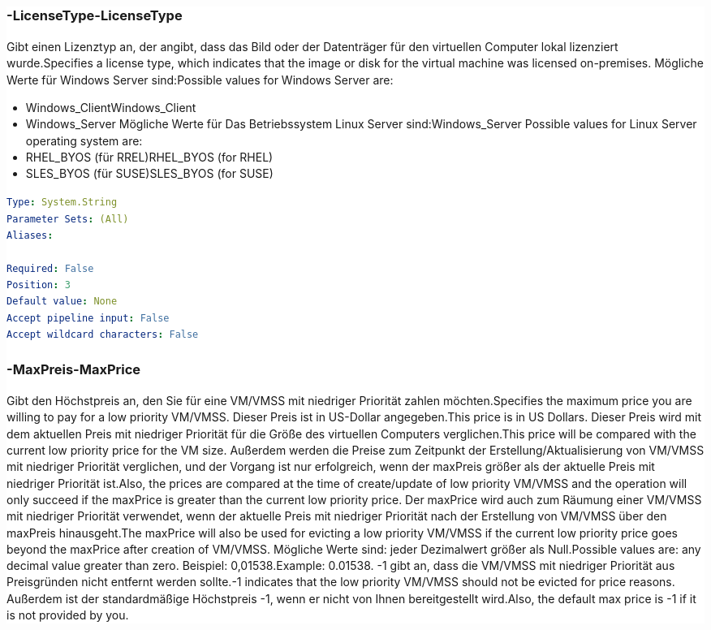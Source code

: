 ### <span data-ttu-id="4f37c-143">-LicenseType</span><span class="sxs-lookup"><span data-stu-id="4f37c-143">-LicenseType</span></span>
<span data-ttu-id="4f37c-144">Gibt einen Lizenztyp an, der angibt, dass das Bild oder der Datenträger für den virtuellen Computer lokal lizenziert wurde.</span><span class="sxs-lookup"><span data-stu-id="4f37c-144">Specifies a license type, which indicates that the image or disk for the virtual machine was licensed on-premises.</span></span>
<span data-ttu-id="4f37c-145">Mögliche Werte für Windows Server sind:</span><span class="sxs-lookup"><span data-stu-id="4f37c-145">Possible values for Windows Server are:</span></span>
- <span data-ttu-id="4f37c-146">Windows_Client</span><span class="sxs-lookup"><span data-stu-id="4f37c-146">Windows_Client</span></span>
- <span data-ttu-id="4f37c-147">Windows_Server Mögliche Werte für Das Betriebssystem Linux Server sind:</span><span class="sxs-lookup"><span data-stu-id="4f37c-147">Windows_Server Possible values for Linux Server operating system are:</span></span> 
- <span data-ttu-id="4f37c-148">RHEL_BYOS (für RREL)</span><span class="sxs-lookup"><span data-stu-id="4f37c-148">RHEL_BYOS (for RHEL)</span></span> 
- <span data-ttu-id="4f37c-149">SLES_BYOS (für SUSE)</span><span class="sxs-lookup"><span data-stu-id="4f37c-149">SLES_BYOS (for SUSE)</span></span> 

```yaml
Type: System.String
Parameter Sets: (All)
Aliases:

Required: False
Position: 3
Default value: None
Accept pipeline input: False
Accept wildcard characters: False
```

### <span data-ttu-id="4f37c-150">-MaxPreis</span><span class="sxs-lookup"><span data-stu-id="4f37c-150">-MaxPrice</span></span>
<span data-ttu-id="4f37c-151">Gibt den Höchstpreis an, den Sie für eine VM/VMSS mit niedriger Priorität zahlen möchten.</span><span class="sxs-lookup"><span data-stu-id="4f37c-151">Specifies the maximum price you are willing to pay for a low priority VM/VMSS.</span></span> <span data-ttu-id="4f37c-152">Dieser Preis ist in US-Dollar angegeben.</span><span class="sxs-lookup"><span data-stu-id="4f37c-152">This price is in US Dollars.</span></span> <span data-ttu-id="4f37c-153">Dieser Preis wird mit dem aktuellen Preis mit niedriger Priorität für die Größe des virtuellen Computers verglichen.</span><span class="sxs-lookup"><span data-stu-id="4f37c-153">This price will be compared with the current low priority price for the VM size.</span></span> <span data-ttu-id="4f37c-154">Außerdem werden die Preise zum Zeitpunkt der Erstellung/Aktualisierung von VM/VMSS mit niedriger Priorität verglichen, und der Vorgang ist nur erfolgreich, wenn der maxPreis größer als der aktuelle Preis mit niedriger Priorität ist.</span><span class="sxs-lookup"><span data-stu-id="4f37c-154">Also, the prices are compared at the time of create/update of low priority VM/VMSS and the operation will only succeed if the maxPrice is greater than the current low priority price.</span></span> <span data-ttu-id="4f37c-155">Der maxPrice wird auch zum Räumung einer VM/VMSS mit niedriger Priorität verwendet, wenn der aktuelle Preis mit niedriger Priorität nach der Erstellung von VM/VMSS über den maxPreis hinausgeht.</span><span class="sxs-lookup"><span data-stu-id="4f37c-155">The maxPrice will also be used for evicting a low priority VM/VMSS if the current low priority price goes beyond the maxPrice after creation of VM/VMSS.</span></span> <span data-ttu-id="4f37c-156">Mögliche Werte sind: jeder Dezimalwert größer als Null.</span><span class="sxs-lookup"><span data-stu-id="4f37c-156">Possible values are: any decimal value greater than zero.</span></span> <span data-ttu-id="4f37c-157">Beispiel: 0,01538.</span><span class="sxs-lookup"><span data-stu-id="4f37c-157">Example: 0.01538.</span></span>  <span data-ttu-id="4f37c-158">-1 gibt an, dass die VM/VMSS mit niedriger Priorität aus Preisgründen nicht entfernt werden sollte.</span><span class="sxs-lookup"><span data-stu-id="4f37c-158">-1 indicates that the low priority VM/VMSS should not be evicted for price reasons.</span></span> <span data-ttu-id="4f37c-159">Außerdem ist der standardmäßige Höchstpreis -1, wenn er nicht von Ihnen bereitgestellt wird.</span><span class="sxs-lookup"><span data-stu-id="4f37c-159">Also, the default max price is -1 if it is not provided by you.</span></span>
